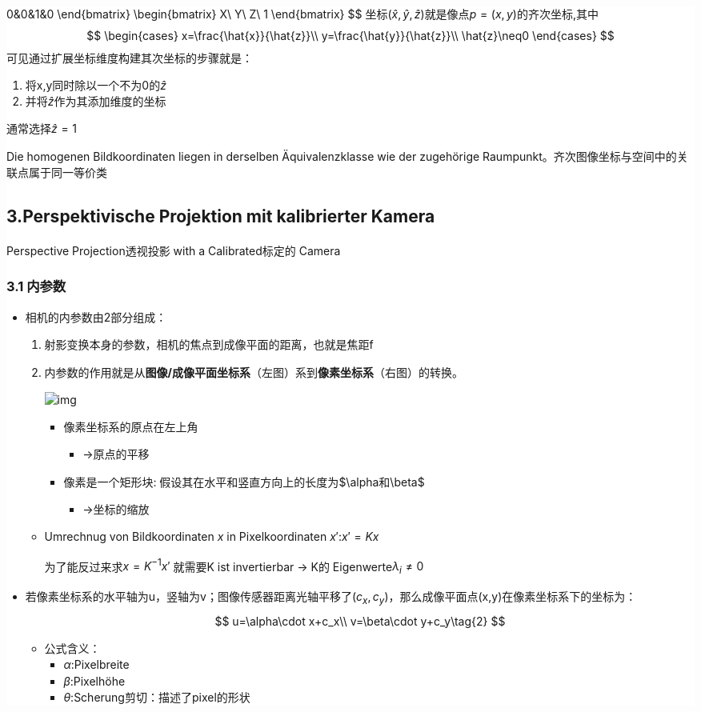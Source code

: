 0&0&1&0
\end{bmatrix}
\begin{bmatrix}
X\\
Y\\
Z\\
1
\end{bmatrix}
$$
坐标$(\hat{x},\hat{y},\hat{z})$就是像点$p=(x,y)$的齐次坐标,其中
$$
\begin{cases}
x=\frac{\hat{x}}{\hat{z}}\\
y=\frac{\hat{y}}{\hat{z}}\\
\hat{z}\neq0
\end{cases}
$$
可见通过扩展坐标维度构建其次坐标的步骤就是：

1. 将x,y同时除以一个不为0的$\hat{z}$
2. 并将$\hat{z}$作为其添加维度的坐标

通常选择$\hat{z}=1$

Die homogenen Bildkoordinaten liegen in derselben Äquivalenzklasse wie der zugehörige Raumpunkt。齐次图像坐标与空间中的关联点属于同一等价类

## 3.Perspektivische Projektion mit kalibrierter Kamera

Perspective Projection透视投影 with a Calibrated标定的 Camera

### 3.1 内参数

- 相机的内参数由2部分组成：

  1. 射影变换本身的参数，相机的焦点到成像平面的距离，也就是焦距f

  2. 内参数的作用就是从**图像/成像平面坐标系**（左图）系到**像素坐标系**（右图）的转换。

     ![img](https://cdn.jsdelivr.net/gh/Fernweh-yang/ImageHosting@main/img/%E5%86%85%E5%8F%82%E7%9A%84%E4%BD%9C%E7%94%A8.webp)

     - 像素坐标系的原点在左上角
       - ->原点的平移

     - 像素是一个矩形块: 假设其在水平和竖直方向上的长度为$\alpha和\beta$
       - ->坐标的缩放

  - Umrechnug von Bildkoordinaten $x$ in Pixelkoordinaten $x'$:$x'=Kx$

    为了能反过来求$x=K^{-1}x'$ 就需要K ist invertierbar -> K的 Eigenwerte$\lambda_i\neq0$

- 若像素坐标系的水平轴为u，竖轴为v；图像传感器距离光轴平移了$(c_x,c_y)$，那么成像平面点(x,y)在像素坐标系下的坐标为：
  $$
  u=\alpha\cdot x+c_x\\
  v=\beta\cdot y+c_y\tag{2}
  $$
  - 公式含义：
    - $\alpha$:Pixelbreite
    - $\beta$:Pixelhöhe
    - $\theta$:Scherung剪切：描述了pixel的形状
    